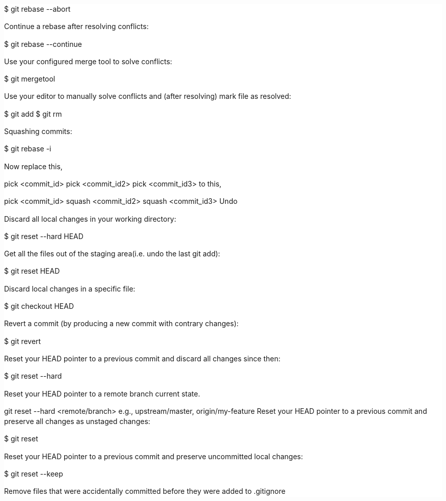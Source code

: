$ git rebase --abort

Continue a rebase after resolving conflicts:

$ git rebase --continue

Use your configured merge tool to solve conflicts:

$ git mergetool

Use your editor to manually solve conflicts and (after resolving) mark file as resolved:

$ git add <resolved-file>
$ git rm <resolved-file>

Squashing commits:

$ git rebase -i <commit-just-before-first>

Now replace this,

pick <commit_id>
pick <commit_id2>
pick <commit_id3>
to this,

pick <commit_id>
squash <commit_id2>
squash <commit_id3>
Undo

Discard all local changes in your working directory:

$ git reset --hard HEAD

Get all the files out of the staging area(i.e. undo the last git add):

$ git reset HEAD

Discard local changes in a specific file:

$ git checkout HEAD <file>

Revert a commit (by producing a new commit with contrary changes):

$ git revert <commit>

Reset your HEAD pointer to a previous commit and discard all changes since then:

$ git reset --hard <commit>

Reset your HEAD pointer to a remote branch current state.

git reset --hard <remote/branch> e.g., upstream/master, origin/my-feature
Reset your HEAD pointer to a previous commit and preserve all changes as unstaged changes:

$ git reset <commit>

Reset your HEAD pointer to a previous commit and preserve uncommitted local changes:

$ git reset --keep <commit>

Remove files that were accidentally committed before they were added to .gitignore
